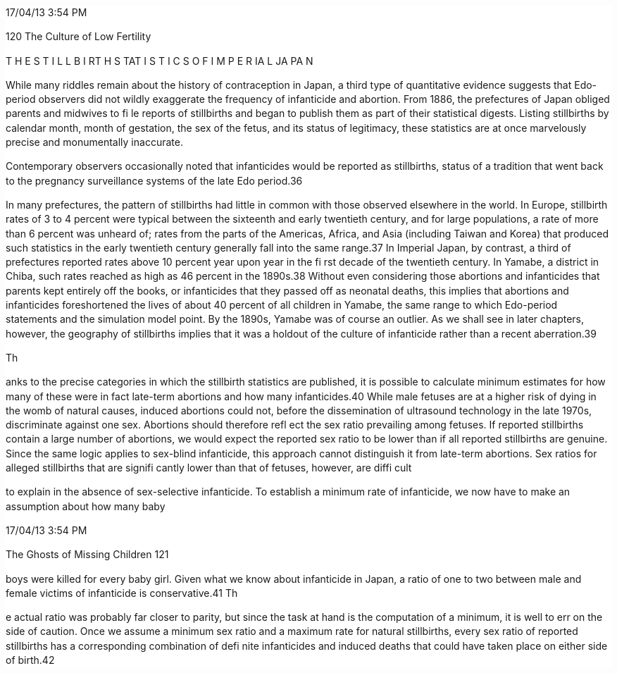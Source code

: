 17/04/13 3:54 PM

120 The Culture of Low Fertility

T H E S T I L L B I RT H S TAT I S T I C S O F I M P E R IA L JA PA N

While many riddles remain about the history of contraception in Japan, a third type of quantitative evidence suggests that Edo-period observers did not wildly exaggerate the frequency of infanticide and abortion. From 1886, the prefectures of Japan obliged parents and midwives to fi le reports of stillbirths and began to publish them as part of their statistical digests. Listing stillbirths by calendar month, month of gestation, the sex of the fetus, and its status of legitimacy, these statistics are at once marvelously precise and monumentally inaccurate. 

Contemporary observers occasionally noted that infanticides would be reported as stillbirths, status of a tradition that went back to the pregnancy surveillance systems of the late Edo period.36

In many prefectures, the pattern of stillbirths had little in common with those observed elsewhere in the world. In Europe, stillbirth rates of 3 to 4 percent were typical between the sixteenth and early twentieth century, and for large populations, a rate of more than 6 percent was unheard of; rates from the parts of the Americas, Africa, and Asia \(including Taiwan and Korea\) that produced such statistics in the early twentieth century generally fall into the same range.37 In Imperial Japan, by contrast, a third of prefectures reported rates above 10 percent year upon year in the fi rst decade of the twentieth century. In Yamabe, a district in Chiba, such rates reached as high as 46 percent in the 1890s.38 Without even considering those abortions and infanticides that parents kept entirely off the books, or infanticides that they passed off as neonatal deaths, this implies that abortions and infanticides foreshortened the lives of about 40 percent of all children in Yamabe, the same range to which Edo-period statements and the simulation model point. By the 1890s, Yamabe was of course an outlier. As we shall see in later chapters, however, the geography of stillbirths implies that it was a holdout of the culture of infanticide rather than a recent aberration.39

Th

anks to the precise categories in which the stillbirth statistics are published, it is possible to calculate minimum estimates for how many of these were in fact late-term abortions and how many infanticides.40 While male fetuses are at a higher risk of dying in the womb of natural causes, induced abortions could not, before the dissemination of ultrasound technology in the late 1970s, discriminate against one sex. Abortions should therefore refl ect the sex ratio prevailing among fetuses. If reported stillbirths contain a large number of abortions, we would expect the reported sex ratio to be lower than if all reported stillbirths are genuine. Since the same logic applies to sex-blind infanticide, this approach cannot distinguish it from late-term abortions. Sex ratios for alleged stillbirths that are signifi cantly lower than that of fetuses, however, are diffi cult 

to explain in the absence of sex-selective infanticide. To establish a minimum rate of infanticide, we now have to make an assumption about how many baby  

17/04/13 3:54 PM

The Ghosts of Missing Children 121

boys were killed for every baby girl. Given what we know about infanticide in Japan, a ratio of one to two between male and female victims of infanticide is conservative.41 Th

e actual ratio was probably far closer to parity, but since the task at hand is the computation of a minimum, it is well to err on the side of caution. Once we assume a minimum sex ratio and a maximum rate for natural stillbirths, every sex ratio of reported stillbirths has a corresponding combination of defi nite infanticides and induced deaths that could have taken place on either side of birth.42
